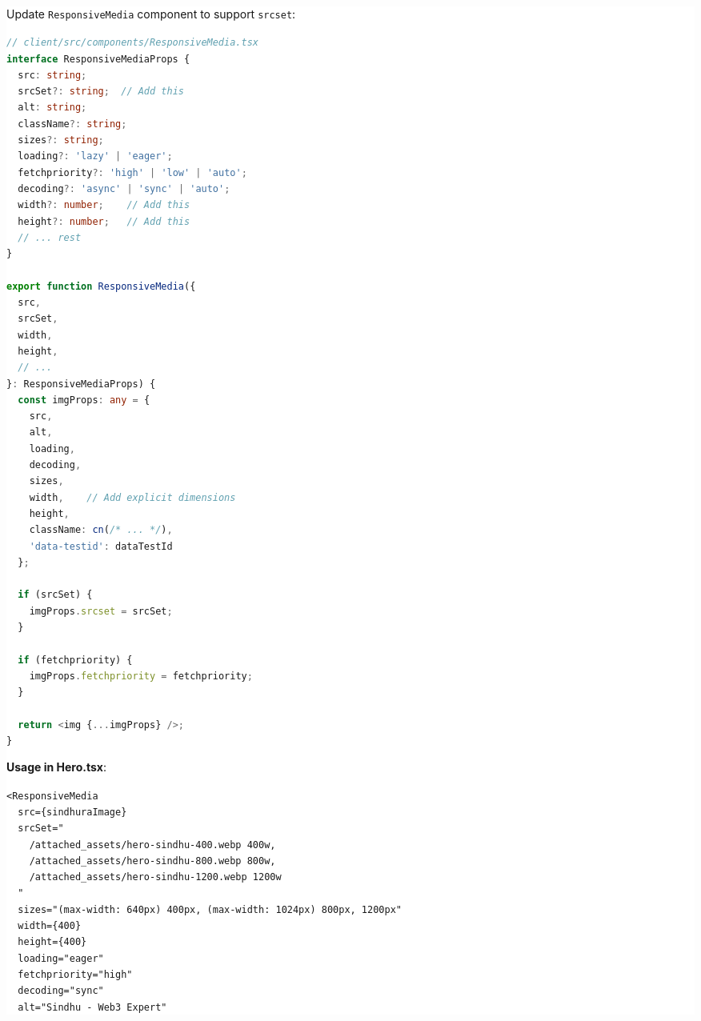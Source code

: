 Update `ResponsiveMedia` component to support `srcset`:

```typescript
// client/src/components/ResponsiveMedia.tsx
interface ResponsiveMediaProps {
  src: string;
  srcSet?: string;  // Add this
  alt: string;
  className?: string;
  sizes?: string;
  loading?: 'lazy' | 'eager';
  fetchpriority?: 'high' | 'low' | 'auto';
  decoding?: 'async' | 'sync' | 'auto';
  width?: number;    // Add this
  height?: number;   // Add this
  // ... rest
}

export function ResponsiveMedia({ 
  src, 
  srcSet,
  width,
  height,
  // ...
}: ResponsiveMediaProps) {
  const imgProps: any = {
    src,
    alt,
    loading,
    decoding,
    sizes,
    width,    // Add explicit dimensions
    height,
    className: cn(/* ... */),
    'data-testid': dataTestId
  };

  if (srcSet) {
    imgProps.srcset = srcSet;
  }

  if (fetchpriority) {
    imgProps.fetchpriority = fetchpriority;
  }

  return <img {...imgProps} />;
}
```

**Usage in Hero.tsx**:
```tsx
<ResponsiveMedia
  src={sindhuraImage}
  srcSet="
    /attached_assets/hero-sindhu-400.webp 400w,
    /attached_assets/hero-sindhu-800.webp 800w,
    /attached_assets/hero-sindhu-1200.webp 1200w
  "
  sizes="(max-width: 640px) 400px, (max-width: 1024px) 800px, 1200px"
  width={400}
  height={400}
  loading="eager"
  fetchpriority="high"
  decoding="sync"
  alt="Sindhu - Web3 Expert"
```